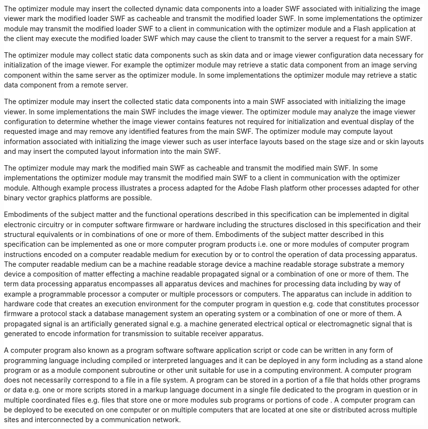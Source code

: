 The optimizer module may insert the collected dynamic data components into a loader SWF associated with initializing the image viewer mark the modified loader SWF as cacheable and transmit the modified loader SWF. In some implementations the optimizer module may transmit the modified loader SWF to a client in communication with the optimizer module and a Flash application at the client may execute the modified loader SWF which may cause the client to transmit to the server a request for a main SWF.

The optimizer module may collect static data components such as skin data and or image viewer configuration data necessary for initialization of the image viewer. For example the optimizer module may retrieve a static data component from an image serving component within the same server as the optimizer module. In some implementations the optimizer module may retrieve a static data component from a remote server.

The optimizer module may insert the collected static data components into a main SWF associated with initializing the image viewer. In some implementations the main SWF includes the image viewer. The optimizer module may analyze the image viewer configuration to determine whether the image viewer contains features not required for initialization and eventual display of the requested image and may remove any identified features from the main SWF. The optimizer module may compute layout information associated with initializing the image viewer such as user interface layouts based on the stage size and or skin layouts and may insert the computed layout information into the main SWF.

The optimizer module may mark the modified main SWF as cacheable and transmit the modified main SWF. In some implementations the optimizer module may transmit the modified main SWF to a client in communication with the optimizer module. Although example process illustrates a process adapted for the Adobe Flash platform other processes adapted for other binary vector graphics platforms are possible.

Embodiments of the subject matter and the functional operations described in this specification can be implemented in digital electronic circuitry or in computer software firmware or hardware including the structures disclosed in this specification and their structural equivalents or in combinations of one or more of them. Embodiments of the subject matter described in this specification can be implemented as one or more computer program products i.e. one or more modules of computer program instructions encoded on a computer readable medium for execution by or to control the operation of data processing apparatus. The computer readable medium can be a machine readable storage device a machine readable storage substrate a memory device a composition of matter effecting a machine readable propagated signal or a combination of one or more of them. The term data processing apparatus encompasses all apparatus devices and machines for processing data including by way of example a programmable processor a computer or multiple processors or computers. The apparatus can include in addition to hardware code that creates an execution environment for the computer program in question e.g. code that constitutes processor firmware a protocol stack a database management system an operating system or a combination of one or more of them. A propagated signal is an artificially generated signal e.g. a machine generated electrical optical or electromagnetic signal that is generated to encode information for transmission to suitable receiver apparatus.

A computer program also known as a program software software application script or code can be written in any form of programming language including compiled or interpreted languages and it can be deployed in any form including as a stand alone program or as a module component subroutine or other unit suitable for use in a computing environment. A computer program does not necessarily correspond to a file in a file system. A program can be stored in a portion of a file that holds other programs or data e.g. one or more scripts stored in a markup language document in a single file dedicated to the program in question or in multiple coordinated files e.g. files that store one or more modules sub programs or portions of code . A computer program can be deployed to be executed on one computer or on multiple computers that are located at one site or distributed across multiple sites and interconnected by a communication network.
